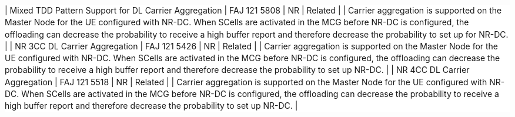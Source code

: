 | Mixed TDD Pattern Support for DL                                     Carrier Aggregation                             | FAJ 121 5808       | NR            | Related        |                      | Carrier aggregation is supported on the Master Node for the UE                                 configured with NR-DC.  When SCells are activated in the MCG before NR-DC is configured, the                                 offloading can decrease the probability to receive a high buffer                                 report and therefore decrease the probability to set up for                                 NR-DC.                                                                                                                                                                                                                                                                                                                                                                                                                                                                                                                                                                                                                                                                                                                                                                                                                                                                                                                                                                                                                                                                                                                                                                                                                                                                                                                                                                      |
| NR 3CC DL Carrier Aggregation                                                                                        | FAJ 121 5426       | NR            | Related        |                      | Carrier         aggregation is supported on the Master Node for the UE configured with NR-DC.  When SCells are activated in the MCG before NR-DC is configured, the         offloading can decrease the probability to receive a high buffer report and therefore         decrease the probability to set up NR-DC.                                                                                                                                                                                                                                                                                                                                                                                                                                                                                                                                                                                                                                                                                                                                                                                                                                                                                                                                                                                                                                                                                                                                                                                                                                                                                                                                                                                                                                                                                  |
| NR 4CC DL Carrier Aggregation                                                                                        | FAJ 121 5518       | NR            | Related        |                      | Carrier         aggregation is supported on the Master Node for the UE configured with NR-DC.  When SCells are activated in the MCG before NR-DC is configured, the         offloading can decrease the probability to receive a high buffer report and therefore         decrease the probability to set up NR-DC.                                                                                                                                                                                                                                                                                                                                                                                                                                                                                                                                                                                                                                                                                                                                                                                                                                                                                                                                                                                                                                                                                                                                                                                                                                                                                                                                                                                                                                                                                  |